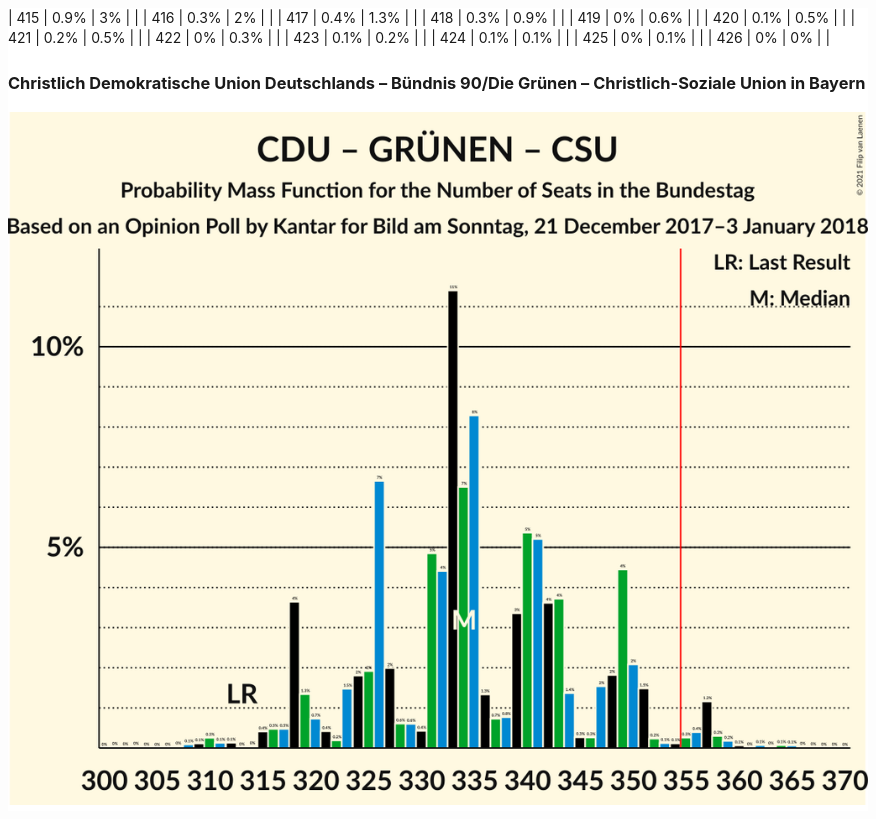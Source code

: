 | 415 | 0.9% | 3% |  |
| 416 | 0.3% | 2% |  |
| 417 | 0.4% | 1.3% |  |
| 418 | 0.3% | 0.9% |  |
| 419 | 0% | 0.6% |  |
| 420 | 0.1% | 0.5% |  |
| 421 | 0.2% | 0.5% |  |
| 422 | 0% | 0.3% |  |
| 423 | 0.1% | 0.2% |  |
| 424 | 0.1% | 0.1% |  |
| 425 | 0% | 0.1% |  |
| 426 | 0% | 0% |  |

### Christlich Demokratische Union Deutschlands – Bündnis 90/Die Grünen – Christlich-Soziale Union in Bayern

![Graph with seats probability mass function not yet produced](2018-01-03-Kantar-coalitions-seats-pmf-cdu–grünen–csu.png "Seats Probability Mass Function")
